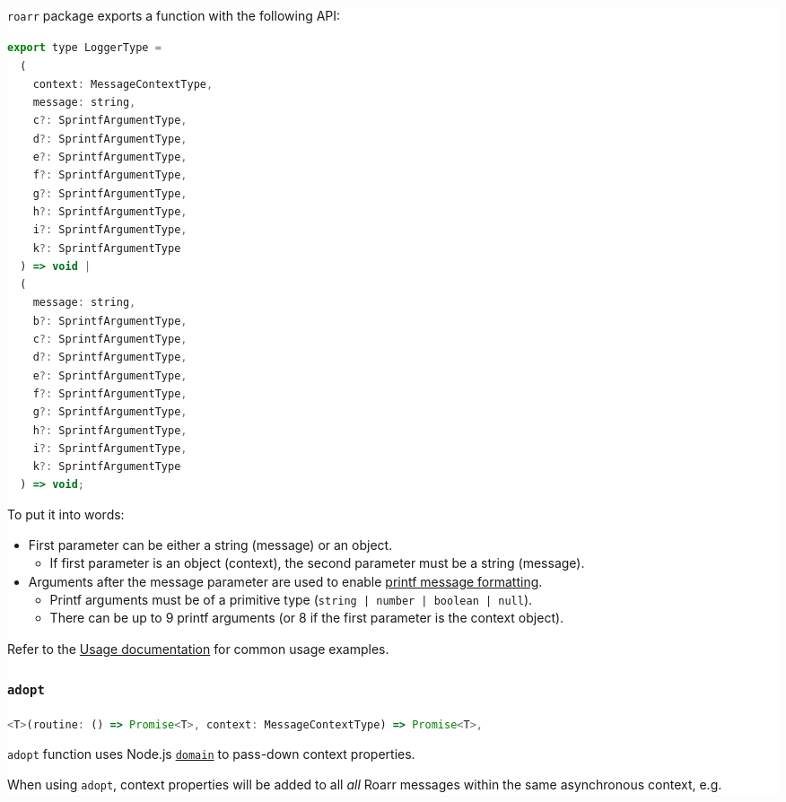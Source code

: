 `roarr` package exports a function with the following API:

```js
export type LoggerType =
  (
    context: MessageContextType,
    message: string,
    c?: SprintfArgumentType,
    d?: SprintfArgumentType,
    e?: SprintfArgumentType,
    f?: SprintfArgumentType,
    g?: SprintfArgumentType,
    h?: SprintfArgumentType,
    i?: SprintfArgumentType,
    k?: SprintfArgumentType
  ) => void |
  (
    message: string,
    b?: SprintfArgumentType,
    c?: SprintfArgumentType,
    d?: SprintfArgumentType,
    e?: SprintfArgumentType,
    f?: SprintfArgumentType,
    g?: SprintfArgumentType,
    h?: SprintfArgumentType,
    i?: SprintfArgumentType,
    k?: SprintfArgumentType
  ) => void;

```

To put it into words:

* First parameter can be either a string (message) or an object.
  * If first parameter is an object (context), the second parameter must be a string (message).
* Arguments after the message parameter are used to enable [printf message formatting](https://en.wikipedia.org/wiki/Printf_format_string).
  * Printf arguments must be of a primitive type (`string | number | boolean | null`).
  * There can be up to 9 printf arguments (or 8 if the first parameter is the context object).

Refer to the [Usage documentation](#usage) for common usage examples.

<a name="roarr-api-adopt"></a>
### <code>adopt</code>

```js
<T>(routine: () => Promise<T>, context: MessageContextType) => Promise<T>,

```

`adopt` function uses Node.js [`domain`](https://nodejs.org/api/domain.html) to pass-down context properties.

When using `adopt`, context properties will be added to all _all_ Roarr messages within the same asynchronous context, e.g.
